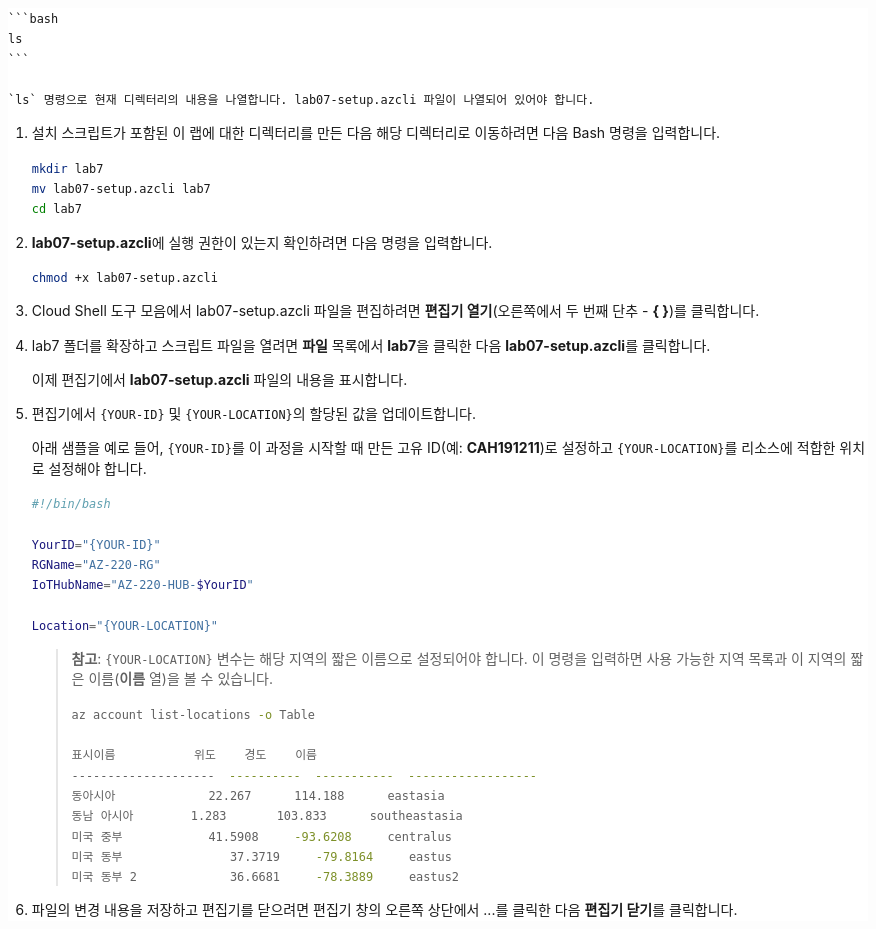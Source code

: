     ```bash
    ls
    ```

    `ls` 명령으로 현재 디렉터리의 내용을 나열합니다. lab07-setup.azcli 파일이 나열되어 있어야 합니다.

1. 설치 스크립트가 포함된 이 랩에 대한 디렉터리를 만든 다음 해당 디렉터리로 이동하려면 다음 Bash 명령을 입력합니다.

    ```bash
    mkdir lab7
    mv lab07-setup.azcli lab7
    cd lab7
    ```

1. **lab07-setup.azcli**에 실행 권한이 있는지 확인하려면 다음 명령을 입력합니다.

    ```bash
    chmod +x lab07-setup.azcli
    ```

1. Cloud Shell 도구 모음에서 lab07-setup.azcli 파일을 편집하려면 **편집기 열기**(오른쪽에서 두 번째 단추 - **{ }**)를 클릭합니다.

1. lab7 폴더를 확장하고 스크립트 파일을 열려면 **파일** 목록에서 **lab7**을 클릭한 다음 **lab07-setup.azcli**를 클릭합니다.

    이제 편집기에서 **lab07-setup.azcli** 파일의 내용을 표시합니다.

1. 편집기에서 `{YOUR-ID}` 및 `{YOUR-LOCATION}`의 할당된 값을 업데이트합니다.

    아래 샘플을 예로 들어, `{YOUR-ID}`를 이 과정을 시작할 때 만든 고유 ID(예: **CAH191211**)로 설정하고 `{YOUR-LOCATION}`를 리소스에 적합한 위치로 설정해야 합니다.

    ```bash
    #!/bin/bash

    YourID="{YOUR-ID}"
    RGName="AZ-220-RG"
    IoTHubName="AZ-220-HUB-$YourID"

    Location="{YOUR-LOCATION}"
    ```

    > **참고**:  `{YOUR-LOCATION}` 변수는 해당 지역의 짧은 이름으로 설정되어야 합니다. 이 명령을 입력하면 사용 가능한 지역 목록과 이 지역의 짧은 이름(**이름** 열)을 볼 수 있습니다.
    >
    > ```bash
    > az account list-locations -o Table
    >
    > 표시이름           위도    경도    이름
    > --------------------  ----------  -----------  ------------------
    > 동아시아             22.267      114.188      eastasia
    > 동남 아시아        1.283       103.833      southeastasia
    > 미국 중부            41.5908     -93.6208     centralus
    > 미국 동부               37.3719     -79.8164     eastus
    > 미국 동부 2             36.6681     -78.3889     eastus2
    > ```

1. 파일의 변경 내용을 저장하고 편집기를 닫으려면 편집기 창의 오른쪽 상단에서 ...를 클릭한 다음 **편집기 닫기**를 클릭합니다.
